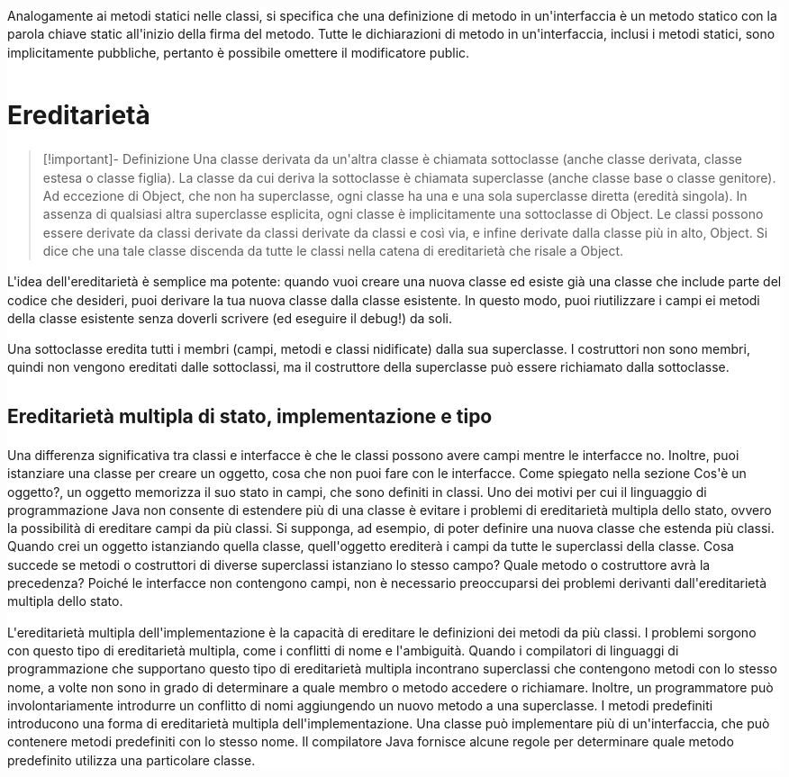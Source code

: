 Analogamente ai metodi statici nelle classi, si specifica che una definizione di metodo in un'interfaccia è un metodo statico con la parola chiave static all'inizio della firma del metodo. Tutte le dichiarazioni di metodo in un'interfaccia, inclusi i metodi statici, sono implicitamente pubbliche, pertanto è possibile omettere il modificatore public.

# Ereditarietà

>[!important]- Definizione
>Una classe derivata da un'altra classe è chiamata sottoclasse (anche classe derivata, classe estesa o classe figlia). La classe da cui deriva la sottoclasse è chiamata superclasse (anche classe base o classe genitore).
>Ad eccezione di Object, che non ha superclasse, ogni classe ha una e una sola superclasse diretta (eredità singola). In assenza di qualsiasi altra superclasse esplicita, ogni classe è implicitamente una sottoclasse di Object.
>Le classi possono essere derivate da classi derivate da classi derivate da classi e così via, e infine derivate dalla classe più in alto, Object. Si dice che una tale classe discenda da tutte le classi nella catena di ereditarietà che risale a Object.

L'idea dell'ereditarietà è semplice ma potente: quando vuoi creare una nuova classe ed esiste già una classe che include parte del codice che desideri, puoi derivare la tua nuova classe dalla classe esistente. In questo modo, puoi riutilizzare i campi ei metodi della classe esistente senza doverli scrivere (ed eseguire il debug!) da soli.

Una sottoclasse eredita tutti i membri (campi, metodi e classi nidificate) dalla sua superclasse. I costruttori non sono membri, quindi non vengono ereditati dalle sottoclassi, ma il costruttore della superclasse può essere richiamato dalla sottoclasse.

## Ereditarietà multipla di stato, implementazione e tipo

Una differenza significativa tra classi e interfacce è che le classi possono avere campi mentre le interfacce no. Inoltre, puoi istanziare una classe per creare un oggetto, cosa che non puoi fare con le interfacce. Come spiegato nella sezione Cos'è un oggetto?, un oggetto memorizza il suo stato in campi, che sono definiti in classi. Uno dei motivi per cui il linguaggio di programmazione Java non consente di estendere più di una classe è evitare i problemi di ereditarietà multipla dello stato, ovvero la possibilità di ereditare campi da più classi. Si supponga, ad esempio, di poter definire una nuova classe che estenda più classi. Quando crei un oggetto istanziando quella classe, quell'oggetto erediterà i campi da tutte le superclassi della classe. Cosa succede se metodi o costruttori di diverse superclassi istanziano lo stesso campo? Quale metodo o costruttore avrà la precedenza? Poiché le interfacce non contengono campi, non è necessario preoccuparsi dei problemi derivanti dall'ereditarietà multipla dello stato.

L'ereditarietà multipla dell'implementazione è la capacità di ereditare le definizioni dei metodi da più classi. I problemi sorgono con questo tipo di ereditarietà multipla, come i conflitti di nome e l'ambiguità. Quando i compilatori di linguaggi di programmazione che supportano questo tipo di ereditarietà multipla incontrano superclassi che contengono metodi con lo stesso nome, a volte non sono in grado di determinare a quale membro o metodo accedere o richiamare. Inoltre, un programmatore può involontariamente introdurre un conflitto di nomi aggiungendo un nuovo metodo a una superclasse. I metodi predefiniti introducono una forma di ereditarietà multipla dell'implementazione. Una classe può implementare più di un'interfaccia, che può contenere metodi predefiniti con lo stesso nome. Il compilatore Java fornisce alcune regole per determinare quale metodo predefinito utilizza una particolare classe.
